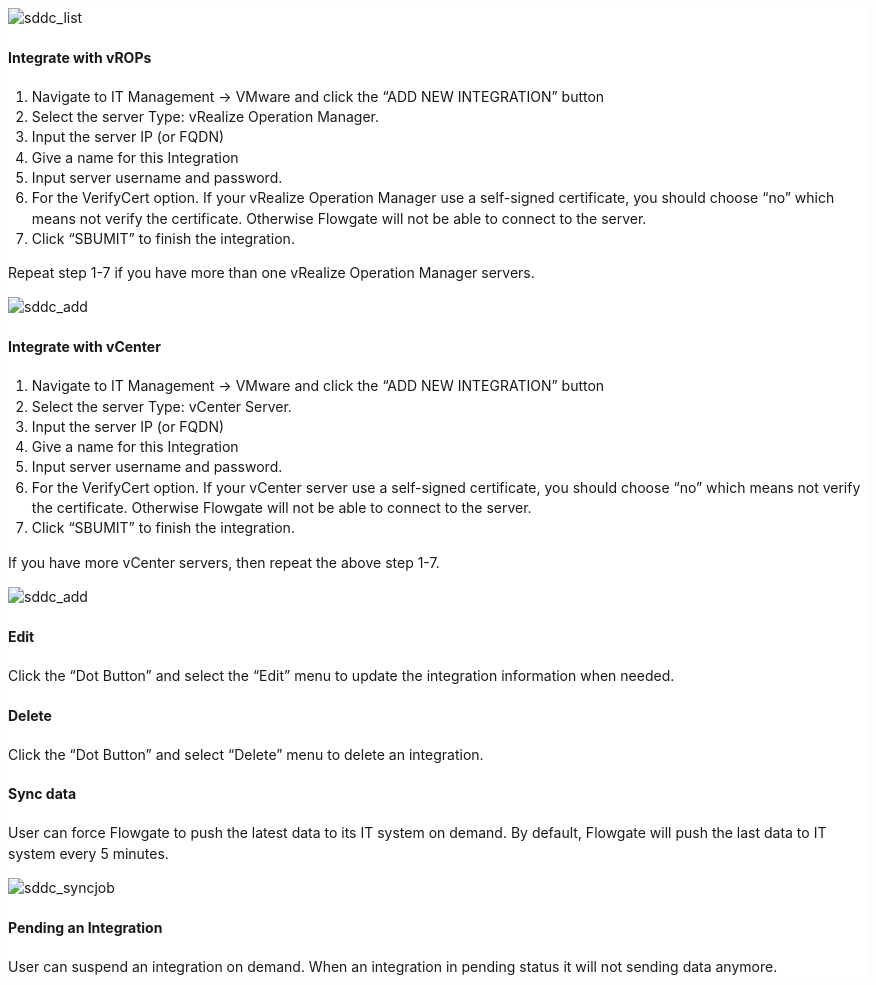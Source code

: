 <img alt="sddc_list" src="images/user guide/sddc_list.png">

#### Integrate with vROPs 

1.	Navigate to IT Management -> VMware and click the “ADD NEW INTEGRATION” button
2.	Select the server Type: vRealize Operation Manager.
3.	Input the server IP (or FQDN)
4.	Give a name for this Integration
5.	Input server username and password.
6.	For the VerifyCert option. If your vRealize Operation Manager use a self-signed certificate, you should choose “no” which means not verify the certificate. Otherwise Flowgate will not be able to connect to the server.
7.	Click “SBUMIT” to finish the integration. 

Repeat step 1-7 if you have more than one vRealize Operation Manager servers. 
 
<img alt="sddc_add" src="images/user guide/sddc_add.png">

#### Integrate with vCenter

1.	Navigate to IT Management -> VMware and click the “ADD NEW INTEGRATION” button
2.	Select the server Type: vCenter Server.
3.	Input the server IP (or FQDN)
4.	Give a name for this Integration
5.	Input server username and password.
6.	For the VerifyCert option. If your vCenter server use a self-signed certificate, you should choose “no” which means not verify the certificate. Otherwise Flowgate will not be able to connect to the server.
7.	Click “SBUMIT” to finish the integration.

If you have more vCenter servers, then repeat the above step 1-7.
 
<img alt="sddc_add" src="images/user guide/sddc_add2.png">

#### Edit  

Click the “Dot Button” and select the “Edit” menu to update the integration information when needed.

#### Delete

Click the “Dot Button” and select “Delete” menu to delete an integration.

#### Sync data

User can force Flowgate to push the latest data to its IT system on demand. By default, Flowgate will push the last data to IT system every 5 minutes. 
 
<img alt="sddc_syncjob" src="images/user guide/sddc_syncjob.png">
  
#### Pending an Integration

User can suspend an integration on demand.  When an integration in pending status it will not sending data anymore.
